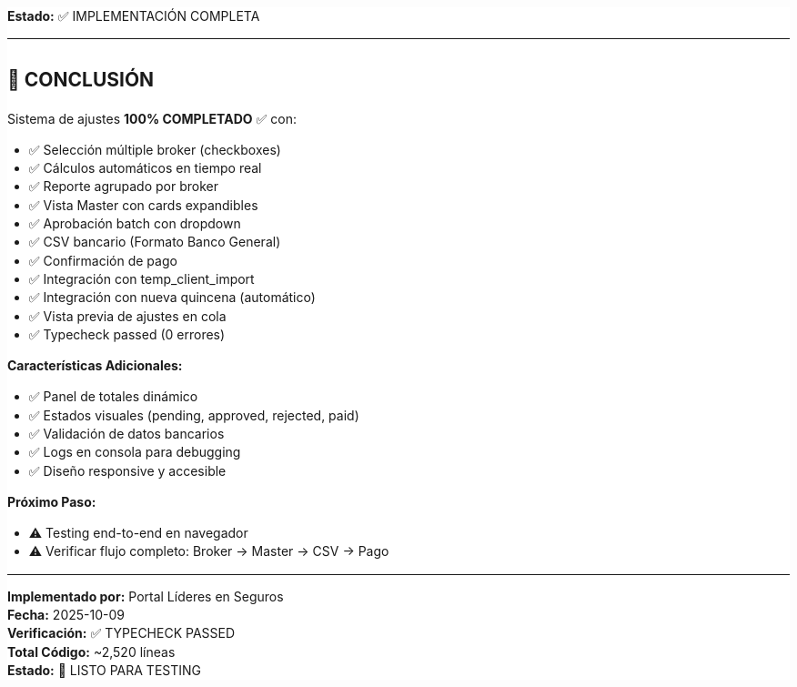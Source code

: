 **Estado:** ✅ IMPLEMENTACIÓN COMPLETA

---

## 🎉 CONCLUSIÓN

Sistema de ajustes **100% COMPLETADO** ✅ con:
- ✅ Selección múltiple broker (checkboxes)
- ✅ Cálculos automáticos en tiempo real
- ✅ Reporte agrupado por broker
- ✅ Vista Master con cards expandibles
- ✅ Aprobación batch con dropdown
- ✅ CSV bancario (Formato Banco General)
- ✅ Confirmación de pago
- ✅ Integración con temp_client_import
- ✅ Integración con nueva quincena (automático)
- ✅ Vista previa de ajustes en cola
- ✅ Typecheck passed (0 errores)

**Características Adicionales:**
- ✅ Panel de totales dinámico
- ✅ Estados visuales (pending, approved, rejected, paid)
- ✅ Validación de datos bancarios
- ✅ Logs en consola para debugging
- ✅ Diseño responsive y accesible

**Próximo Paso:**
- ⚠️ Testing end-to-end en navegador
- ⚠️ Verificar flujo completo: Broker → Master → CSV → Pago

---

**Implementado por:** Portal Líderes en Seguros  
**Fecha:** 2025-10-09  
**Verificación:** ✅ TYPECHECK PASSED  
**Total Código:** ~2,520 líneas  
**Estado:** 🎯 LISTO PARA TESTING
